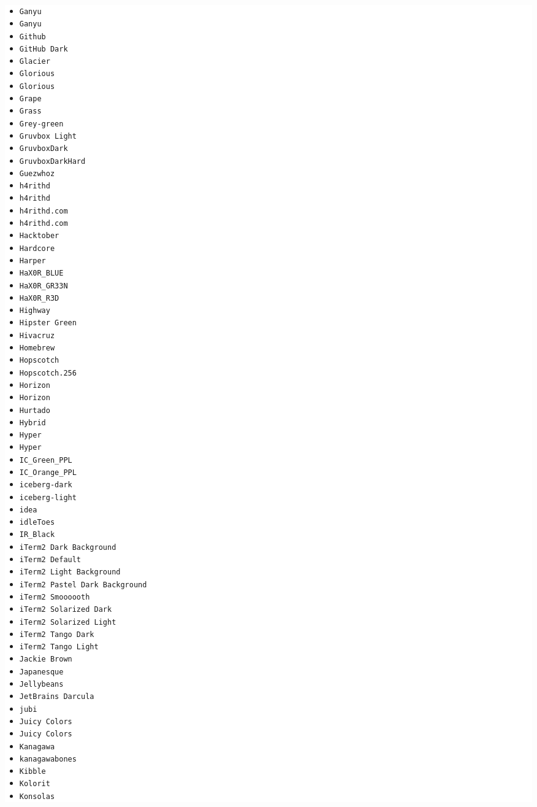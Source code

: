 * `Ganyu`
* `Ganyu`
* `Github`
* `GitHub Dark`
* `Glacier`
* `Glorious`
* `Glorious`
* `Grape`
* `Grass`
* `Grey-green`
* `Gruvbox Light`
* `GruvboxDark`
* `GruvboxDarkHard`
* `Guezwhoz`
* `h4rithd`
* `h4rithd`
* `h4rithd.com`
* `h4rithd.com`
* `Hacktober`
* `Hardcore`
* `Harper`
* `HaX0R_BLUE`
* `HaX0R_GR33N`
* `HaX0R_R3D`
* `Highway`
* `Hipster Green`
* `Hivacruz`
* `Homebrew`
* `Hopscotch`
* `Hopscotch.256`
* `Horizon`
* `Horizon`
* `Hurtado`
* `Hybrid`
* `Hyper`
* `Hyper`
* `IC_Green_PPL`
* `IC_Orange_PPL`
* `iceberg-dark`
* `iceberg-light`
* `idea`
* `idleToes`
* `IR_Black`
* `iTerm2 Dark Background`
* `iTerm2 Default`
* `iTerm2 Light Background`
* `iTerm2 Pastel Dark Background`
* `iTerm2 Smoooooth`
* `iTerm2 Solarized Dark`
* `iTerm2 Solarized Light`
* `iTerm2 Tango Dark`
* `iTerm2 Tango Light`
* `Jackie Brown`
* `Japanesque`
* `Jellybeans`
* `JetBrains Darcula`
* `jubi`
* `Juicy Colors`
* `Juicy Colors`
* `Kanagawa`
* `kanagawabones`
* `Kibble`
* `Kolorit`
* `Konsolas`